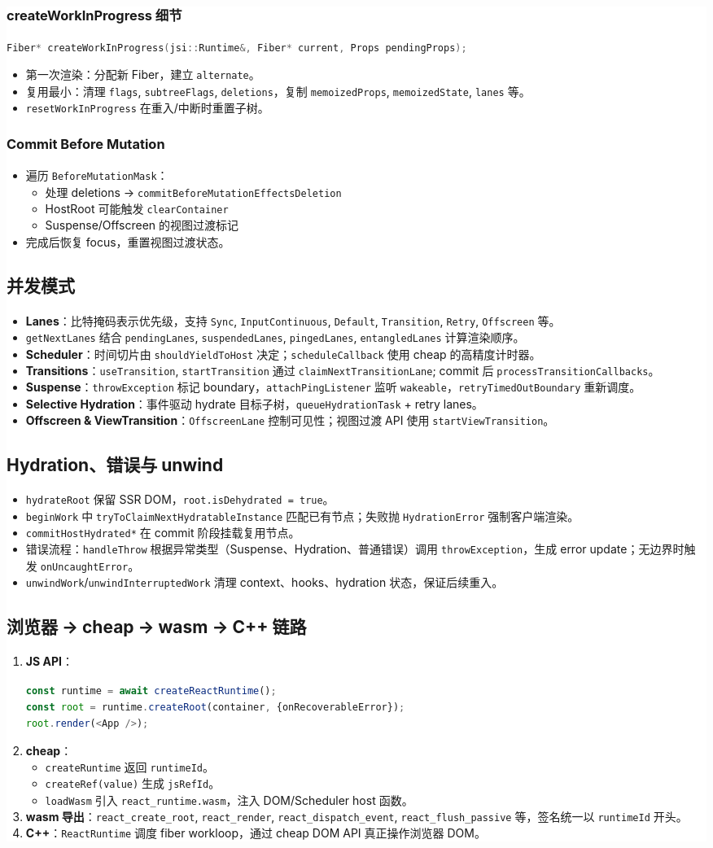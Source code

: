 ### createWorkInProgress 细节

```cpp
Fiber* createWorkInProgress(jsi::Runtime&, Fiber* current, Props pendingProps);
```
- 第一次渲染：分配新 Fiber，建立 `alternate`。
- 复用最小：清理 `flags`, `subtreeFlags`, `deletions`，复制 `memoizedProps`, `memoizedState`, `lanes` 等。
- `resetWorkInProgress` 在重入/中断时重置子树。

### Commit Before Mutation

- 遍历 `BeforeMutationMask`：
  - 处理 deletions → `commitBeforeMutationEffectsDeletion`
  - HostRoot 可能触发 `clearContainer`
  - Suspense/Offscreen 的视图过渡标记
- 完成后恢复 focus，重置视图过渡状态。

## 并发模式

- **Lanes**：比特掩码表示优先级，支持 `Sync`, `InputContinuous`, `Default`, `Transition`, `Retry`, `Offscreen` 等。
- `getNextLanes` 结合 `pendingLanes`, `suspendedLanes`, `pingedLanes`, `entangledLanes` 计算渲染顺序。
- **Scheduler**：时间切片由 `shouldYieldToHost` 决定；`scheduleCallback` 使用 cheap 的高精度计时器。
- **Transitions**：`useTransition`, `startTransition` 通过 `claimNextTransitionLane`; commit 后 `processTransitionCallbacks`。
- **Suspense**：`throwException` 标记 boundary，`attachPingListener` 监听 `wakeable`，`retryTimedOutBoundary` 重新调度。
- **Selective Hydration**：事件驱动 hydrate 目标子树，`queueHydrationTask` + retry lanes。
- **Offscreen & ViewTransition**：`OffscreenLane` 控制可见性；视图过渡 API 使用 `startViewTransition`。

## Hydration、错误与 unwind

- `hydrateRoot` 保留 SSR DOM，`root.isDehydrated = true`。
- `beginWork` 中 `tryToClaimNextHydratableInstance` 匹配已有节点；失败抛 `HydrationError` 强制客户端渲染。
- `commitHostHydrated*` 在 commit 阶段挂载复用节点。
- 错误流程：`handleThrow` 根据异常类型（Suspense、Hydration、普通错误）调用 `throwException`，生成 error update；无边界时触发 `onUncaughtError`。
- `unwindWork`/`unwindInterruptedWork` 清理 context、hooks、hydration 状态，保证后续重入。

## 浏览器 → cheap → wasm → C++ 链路

1. **JS API**：
   ```js
   const runtime = await createReactRuntime();
   const root = runtime.createRoot(container, {onRecoverableError});
   root.render(<App />);
   ```
2. **cheap**：
   - `createRuntime` 返回 `runtimeId`。
   - `createRef(value)` 生成 `jsRefId`。
   - `loadWasm` 引入 `react_runtime.wasm`，注入 DOM/Scheduler host 函数。
3. **wasm 导出**：`react_create_root`, `react_render`, `react_dispatch_event`, `react_flush_passive` 等，签名统一以 `runtimeId` 开头。
4. **C++**：`ReactRuntime` 调度 fiber workloop，通过 cheap DOM API 真正操作浏览器 DOM。
